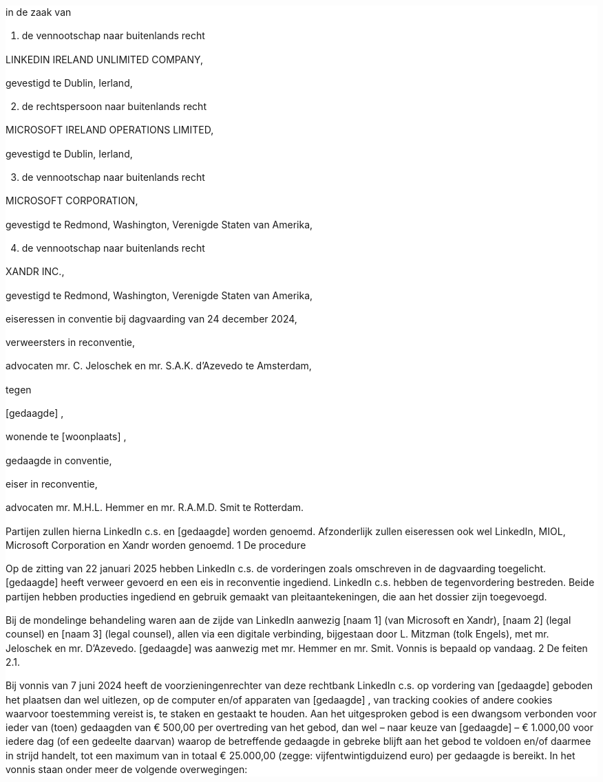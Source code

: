 in de zaak van

1. de vennootschap naar buitenlands recht

LINKEDIN IRELAND UNLIMITED COMPANY,

gevestigd te Dublin, Ierland,

2. de rechtspersoon naar buitenlands recht

MICROSOFT IRELAND OPERATIONS LIMITED,

gevestigd te Dublin, Ierland,

3. de vennootschap naar buitenlands recht

MICROSOFT CORPORATION,

gevestigd te Redmond, Washington, Verenigde Staten van Amerika,

4. de vennootschap naar buitenlands recht

XANDR INC.,

gevestigd te Redmond, Washington, Verenigde Staten van Amerika,

eiseressen in conventie bij dagvaarding van 24 december 2024,

verweersters in reconventie,

advocaten mr. C. Jeloschek en mr. S.A.K. d’Azevedo te Amsterdam,

tegen

\[gedaagde\] ,

wonende te \[woonplaats\] ,

gedaagde in conventie,

eiser in reconventie,

advocaten mr. M.H.L. Hemmer en mr. R.A.M.D. Smit te Rotterdam.

Partijen zullen hierna LinkedIn c.s. en \[gedaagde\] worden genoemd. Afzonderlijk zullen eiseressen ook wel LinkedIn, MIOL, Microsoft Corporation en Xandr worden genoemd.
1 De procedure

Op de zitting van 22 januari 2025 hebben LinkedIn c.s. de vorderingen zoals omschreven in de dagvaarding toegelicht. \[gedaagde\] heeft verweer gevoerd en een eis in reconventie ingediend. LinkedIn c.s. hebben de tegenvordering bestreden. Beide partijen hebben producties ingediend en gebruik gemaakt van pleitaantekeningen, die aan het dossier zijn toegevoegd.

Bij de mondelinge behandeling waren aan de zijde van LinkedIn aanwezig \[naam 1\] (van Microsoft en Xandr), \[naam 2\] (legal counsel) en \[naam 3\] (legal counsel), allen via een digitale verbinding, bijgestaan door L. Mitzman (tolk Engels), met mr. Jeloschek en mr. D’Azevedo. \[gedaagde\] was aanwezig met mr. Hemmer en mr. Smit.
Vonnis is bepaald op vandaag.
2 De feiten
2.1.

Bij vonnis van 7 juni 2024 heeft de voorzieningenrechter van deze rechtbank LinkedIn c.s. op vordering van \[gedaagde\] geboden het plaatsen dan wel uitlezen, op de computer en/of apparaten van \[gedaagde\] , van tracking cookies of andere cookies waarvoor toestemming vereist is, te staken en gestaakt te houden. Aan het uitgesproken gebod is een dwangsom verbonden voor ieder van (toen) gedaagden van € 500,00 per overtreding van het gebod, dan wel – naar keuze van \[gedaagde\] – € 1.000,00 voor iedere dag (of een gedeelte daarvan) waarop de betreffende gedaagde in gebreke blijft aan het gebod te voldoen en/of daarmee in strijd handelt, tot een maximum van in totaal € 25.000,00 (zegge: vijfentwintigduizend euro) per gedaagde is bereikt. In het vonnis staan onder meer de volgende overwegingen:
